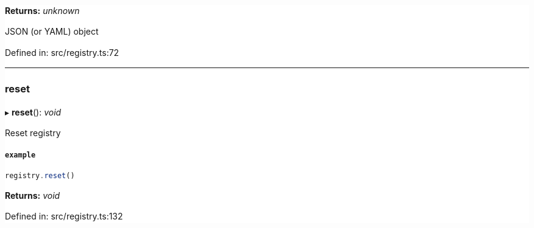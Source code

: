 **Returns:** *unknown*

JSON (or YAML) object

Defined in: src/registry.ts:72

___

### reset

▸ **reset**(): *void*

Reset registry

**`example`** 
```ts
registry.reset()
```

**Returns:** *void*

Defined in: src/registry.ts:132
